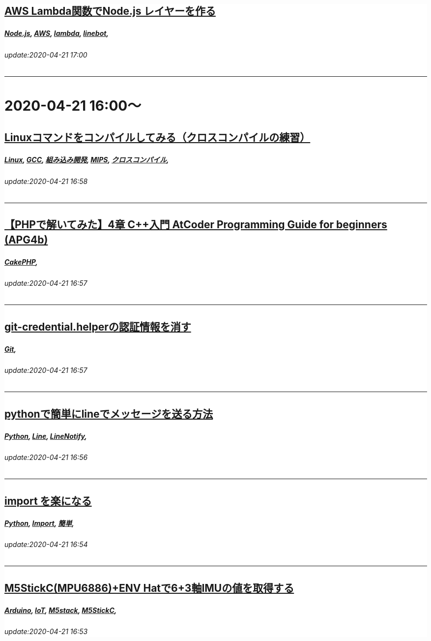 ## [AWS Lambda関数でNode.js レイヤーを作る ](https://qiita.com/inoue2002/items/7aa5f6f81474ea03ec0d)
##### [Node.js](https://qiita.com/tags/Node.js), [AWS](https://qiita.com/tags/AWS), [lambda](https://qiita.com/tags/lambda), [linebot](https://qiita.com/tags/linebot), 
###### update:2020-04-21 17:00
---




# 2020-04-21 16:00～
## [Linuxコマンドをコンパイルしてみる（クロスコンパイルの練習）](https://qiita.com/tagucchan/items/c3e2990e82c87e1dc7d5)
##### [Linux](https://qiita.com/tags/Linux), [GCC](https://qiita.com/tags/GCC), [組み込み開発](https://qiita.com/tags/組み込み開発), [MIPS](https://qiita.com/tags/MIPS), [クロスコンパイル](https://qiita.com/tags/クロスコンパイル), 
###### update:2020-04-21 16:58
---
## [【PHPで解いてみた】4章 C++入門 AtCoder Programming Guide for beginners (APG4b)](https://qiita.com/kumanomi-kumanomi/items/15b225f4b98f7ba8f210)
##### [CakePHP](https://qiita.com/tags/CakePHP), 
###### update:2020-04-21 16:57
---
## [git-credential.helperの認証情報を消す](https://qiita.com/utkamioka/items/f4cde62901171c210b40)
##### [Git](https://qiita.com/tags/Git), 
###### update:2020-04-21 16:57
---
## [pythonで簡単にlineでメッセージを送る方法](https://qiita.com/riimuww/items/eb793d3018e7520fe898)
##### [Python](https://qiita.com/tags/Python), [Line](https://qiita.com/tags/Line), [LineNotify](https://qiita.com/tags/LineNotify), 
###### update:2020-04-21 16:56
---
## [import を楽になる](https://qiita.com/ousrok/items/24fd97831ac8a0301f0d)
##### [Python](https://qiita.com/tags/Python), [Import](https://qiita.com/tags/Import), [簡単](https://qiita.com/tags/簡単), 
###### update:2020-04-21 16:54
---
## [M5StickC(MPU6886)+ENV Hatで6+3軸IMUの値を取得する](https://qiita.com/hatt_takumi/items/a9691e5236a1cacafa7e)
##### [Arduino](https://qiita.com/tags/Arduino), [IoT](https://qiita.com/tags/IoT), [M5stack](https://qiita.com/tags/M5stack), [M5StickC](https://qiita.com/tags/M5StickC), 
###### update:2020-04-21 16:53